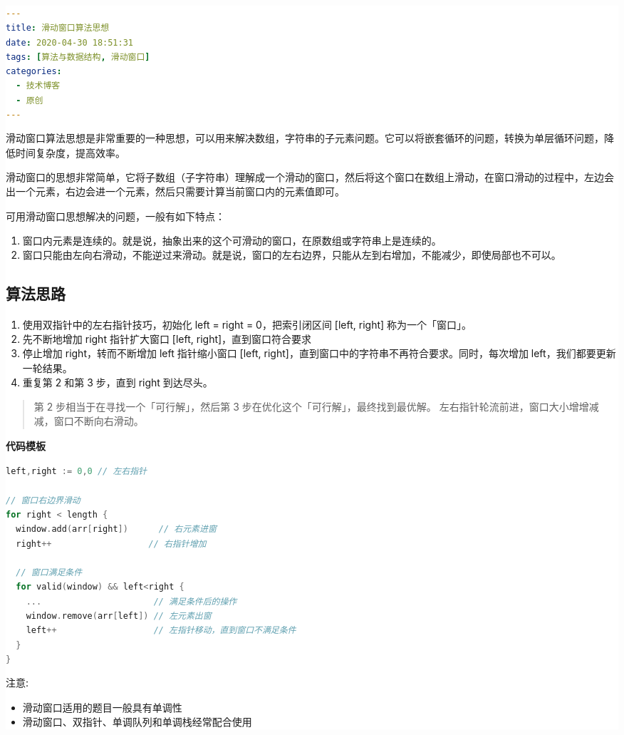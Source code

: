 ```yaml
---
title: 滑动窗口算法思想
date: 2020-04-30 18:51:31
tags: [算法与数据结构, 滑动窗口]
categories:
  - 技术博客
  - 原创
---
```


滑动窗口算法思想是非常重要的一种思想，可以用来解决数组，字符串的子元素问题。它可以将嵌套循环的问题，转换为单层循环问题，降低时间复杂度，提高效率。

滑动窗口的思想非常简单，它将子数组（子字符串）理解成一个滑动的窗口，然后将这个窗口在数组上滑动，在窗口滑动的过程中，左边会出一个元素，右边会进一个元素，然后只需要计算当前窗口内的元素值即可。



可用滑动窗口思想解决的问题，一般有如下特点：

1. 窗口内元素是连续的。就是说，抽象出来的这个可滑动的窗口，在原数组或字符串上是连续的。
2. 窗口只能由左向右滑动，不能逆过来滑动。就是说，窗口的左右边界，只能从左到右增加，不能减少，即使局部也不可以。

## 算法思路

1. 使用双指针中的左右指针技巧，初始化 left = right = 0，把索引闭区间 [left, right] 称为一个「窗口」。
2. 先不断地增加 right 指针扩大窗口 [left, right]，直到窗口符合要求
3. 停止增加 right，转而不断增加 left 指针缩小窗口 [left, right]，直到窗口中的字符串不再符合要求。同时，每次增加 left，我们都要更新一轮结果。
4. 重复第 2 和第 3 步，直到 right 到达尽头。

> 第 2 步相当于在寻找一个「可行解」，然后第 3 步在优化这个「可行解」，最终找到最优解。 左右指针轮流前进，窗口大小增增减减，窗口不断向右滑动。

**代码模板**

```go
left,right := 0,0 // 左右指针

// 窗口右边界滑动
for right < length {
  window.add(arr[right])      // 右元素进窗
  right++                   // 右指针增加

  // 窗口满足条件
  for valid(window) && left<right {
    ...                      // 满足条件后的操作
    window.remove(arr[left]) // 左元素出窗
    left++                   // 左指针移动，直到窗口不满足条件
  }
}

```

注意:

- 滑动窗口适用的题目一般具有单调性
- 滑动窗口、双指针、单调队列和单调栈经常配合使用
